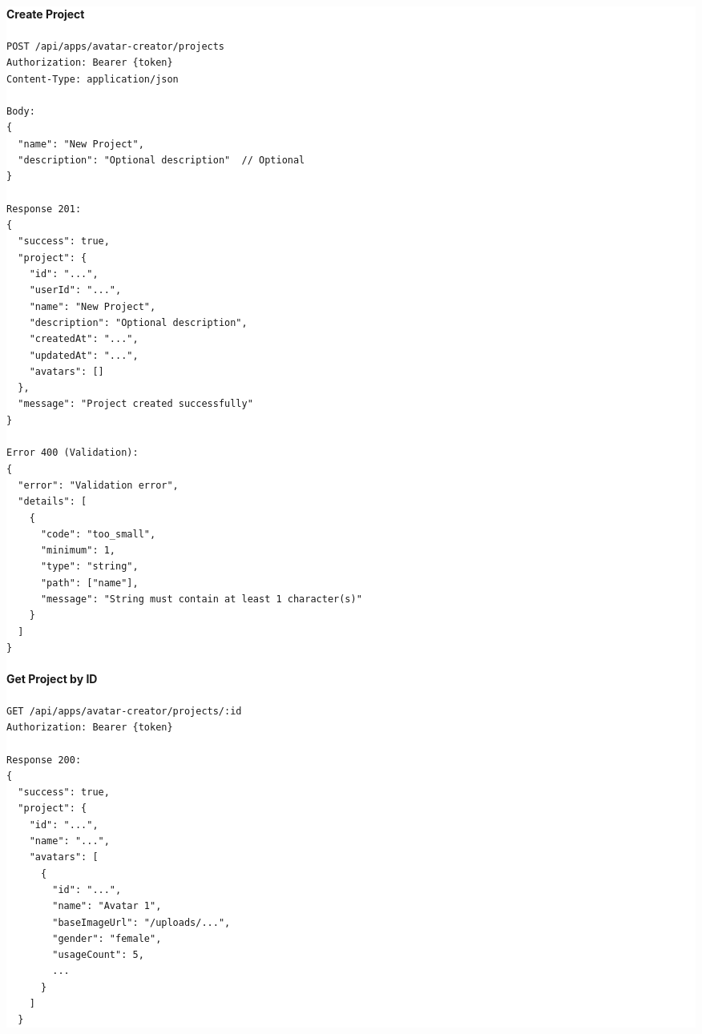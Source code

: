 #### Create Project
```http
POST /api/apps/avatar-creator/projects
Authorization: Bearer {token}
Content-Type: application/json

Body:
{
  "name": "New Project",
  "description": "Optional description"  // Optional
}

Response 201:
{
  "success": true,
  "project": {
    "id": "...",
    "userId": "...",
    "name": "New Project",
    "description": "Optional description",
    "createdAt": "...",
    "updatedAt": "...",
    "avatars": []
  },
  "message": "Project created successfully"
}

Error 400 (Validation):
{
  "error": "Validation error",
  "details": [
    {
      "code": "too_small",
      "minimum": 1,
      "type": "string",
      "path": ["name"],
      "message": "String must contain at least 1 character(s)"
    }
  ]
}
```

#### Get Project by ID
```http
GET /api/apps/avatar-creator/projects/:id
Authorization: Bearer {token}

Response 200:
{
  "success": true,
  "project": {
    "id": "...",
    "name": "...",
    "avatars": [
      {
        "id": "...",
        "name": "Avatar 1",
        "baseImageUrl": "/uploads/...",
        "gender": "female",
        "usageCount": 5,
        ...
      }
    ]
  }
```
